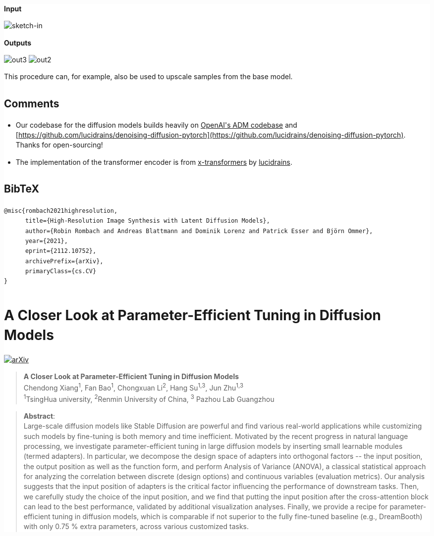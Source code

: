 **Input**

![sketch-in](assets/stable-samples/img2img/sketch-mountains-input.jpg)

**Outputs**

![out3](assets/stable-samples/img2img/mountains-3.png)
![out2](assets/stable-samples/img2img/mountains-2.png)

This procedure can, for example, also be used to upscale samples from the base model.


## Comments 

- Our codebase for the diffusion models builds heavily on [OpenAI's ADM codebase](https://github.com/openai/guided-diffusion)
and [https://github.com/lucidrains/denoising-diffusion-pytorch](https://github.com/lucidrains/denoising-diffusion-pytorch). 
Thanks for open-sourcing!

- The implementation of the transformer encoder is from [x-transformers](https://github.com/lucidrains/x-transformers) by [lucidrains](https://github.com/lucidrains?tab=repositories). 


## BibTeX

```
@misc{rombach2021highresolution,
      title={High-Resolution Image Synthesis with Latent Diffusion Models}, 
      author={Robin Rombach and Andreas Blattmann and Dominik Lorenz and Patrick Esser and Björn Ommer},
      year={2021},
      eprint={2112.10752},
      archivePrefix={arXiv},
      primaryClass={cs.CV}
}
```


# A Closer Look at Parameter-Efficient Tuning in Diffusion Models

[![arXiv](https://img.shields.io/badge/arXiv-2303.18181-b31b1b.svg)](https://arxiv.org/abs/2303.18181)

> **A Closer Look at Parameter-Efficient Tuning in Diffusion Models**<br>
> Chendong Xiang<sup>1</sup>, Fan Bao<sup>1</sup>, Chongxuan Li<sup>2</sup>, Hang Su<sup>1,3</sup>, Jun Zhu<sup>1,3</sup> <br>
> <sup>1</sup>TsingHua university, <sup>2</sup>Renmin University of China, <sup>3</sup> Pazhou Lab Guangzhou

>**Abstract**: <br>
> Large-scale diffusion models like Stable Diffusion are powerful and find various real-world applications while customizing such models by fine-tuning is both memory and time inefficient. Motivated by the recent progress in natural language processing, we investigate parameter-efficient tuning in large diffusion models by inserting small learnable modules (termed adapters). 
In particular, we decompose the design space of adapters into orthogonal factors -- the input position, the output position as well as the function form, and perform Analysis of Variance (ANOVA), a classical statistical approach for analyzing the correlation between discrete (design options) and continuous variables (evaluation metrics). 
Our analysis suggests that the input position of adapters is the critical factor influencing the performance of downstream tasks. Then, we carefully study the choice of the input position, and we find that putting the input position after the cross-attention block can lead to the best performance, validated by additional visualization analyses. Finally, we provide a recipe for parameter-efficient tuning in diffusion models, which is comparable if not superior to the fully fine-tuned baseline (e.g., DreamBooth) with only 0.75 % extra parameters, across various customized tasks.
